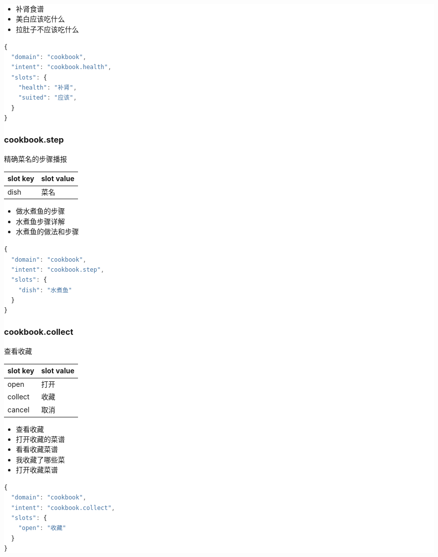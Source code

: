 - 补肾食谱
- 美白应该吃什么
- 拉肚子不应该吃什么

```javascript
{
  "domain": "cookbook",
  "intent": "cookbook.health",
  "slots": {
    "health": "补肾",
    "suited": "应该",
  }
}
```


### cookbook.step
精确菜名的步骤播报

slot key|slot value
--------|----------
dish|菜名

- 做水煮鱼的步骤
- 水煮鱼步骤详解
- 水煮鱼的做法和步骤

```javascript
{
  "domain": "cookbook",
  "intent": "cookbook.step",
  "slots": {
    "dish": "水煮鱼"
  }
}
```

### cookbook.collect
查看收藏

slot key|slot value
--------|----------
open|打开
collect|收藏
cancel|取消

- 查看收藏
- 打开收藏的菜谱
- 看看收藏菜谱
- 我收藏了哪些菜
- 打开收藏菜谱

```javascript
{
  "domain": "cookbook",
  "intent": "cookbook.collect",
  "slots": {
    "open": "收藏"
  }
}
```
